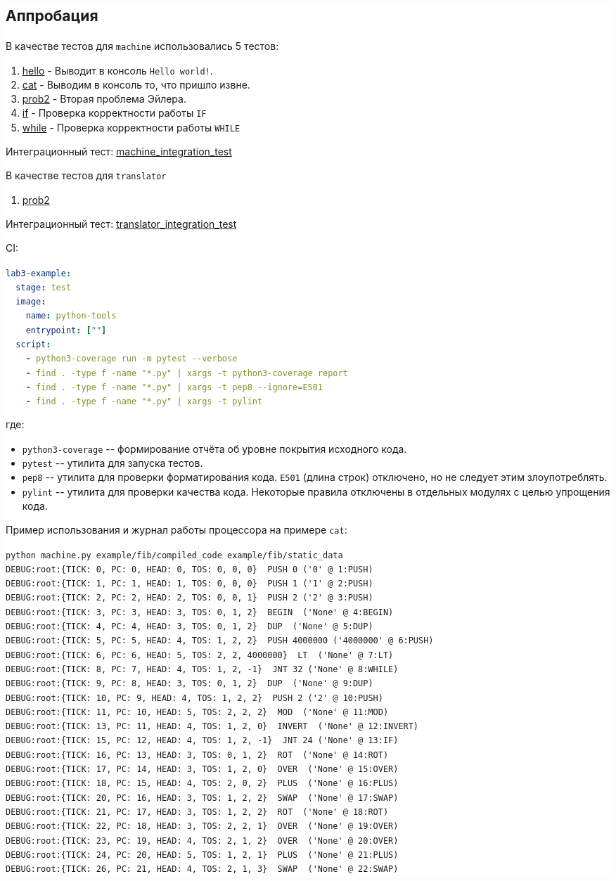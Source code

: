 ## Аппробация

В качестве тестов для `machine` использовались 5 тестов:

1. [hello](example/hello/source_code) - Выводит в консоль `Hello world!`.
2. [cat](example/cat/source_code) - Выводим в консоль то, что пришло извне.
3. [prob2](example/fib/source_code) - Вторая проблема Эйлера.
4. [if](example/if/source_code) - Проверка корректности работы `IF`
5. [while](example/while/source_code) - Проверка корректности работы `WHILE`

Интеграционный тест: [machine_integration_test](./machine_integration_test.py)

В качестве тестов для `translator`

1. [prob2](example/fib/source_code)

Интеграционный тест: [translator_integration_test](./translator_integration_test.py)

CI:

``` yaml
lab3-example:
  stage: test
  image:
    name: python-tools
    entrypoint: [""]
  script:
    - python3-coverage run -m pytest --verbose
    - find . -type f -name "*.py" | xargs -t python3-coverage report
    - find . -type f -name "*.py" | xargs -t pep8 --ignore=E501
    - find . -type f -name "*.py" | xargs -t pylint
```

где:

- `python3-coverage` -- формирование отчёта об уровне покрытия исходного кода.
- `pytest` -- утилита для запуска тестов.
- `pep8` -- утилита для проверки форматирования кода. `E501` (длина строк) отключено, но не следует этим злоупотреблять.
- `pylint` -- утилита для проверки качества кода. Некоторые правила отключены в отдельных модулях с целью упрощения кода.

Пример использования и журнал работы процессора на примере `cat`:

```console
python machine.py example/fib/compiled_code example/fib/static_data
DEBUG:root:{TICK: 0, PC: 0, HEAD: 0, TOS: 0, 0, 0}  PUSH 0 ('0' @ 1:PUSH)
DEBUG:root:{TICK: 1, PC: 1, HEAD: 1, TOS: 0, 0, 0}  PUSH 1 ('1' @ 2:PUSH)
DEBUG:root:{TICK: 2, PC: 2, HEAD: 2, TOS: 0, 0, 1}  PUSH 2 ('2' @ 3:PUSH)
DEBUG:root:{TICK: 3, PC: 3, HEAD: 3, TOS: 0, 1, 2}  BEGIN  ('None' @ 4:BEGIN)
DEBUG:root:{TICK: 4, PC: 4, HEAD: 3, TOS: 0, 1, 2}  DUP  ('None' @ 5:DUP)
DEBUG:root:{TICK: 5, PC: 5, HEAD: 4, TOS: 1, 2, 2}  PUSH 4000000 ('4000000' @ 6:PUSH)
DEBUG:root:{TICK: 6, PC: 6, HEAD: 5, TOS: 2, 2, 4000000}  LT  ('None' @ 7:LT)
DEBUG:root:{TICK: 8, PC: 7, HEAD: 4, TOS: 1, 2, -1}  JNT 32 ('None' @ 8:WHILE)
DEBUG:root:{TICK: 9, PC: 8, HEAD: 3, TOS: 0, 1, 2}  DUP  ('None' @ 9:DUP)
DEBUG:root:{TICK: 10, PC: 9, HEAD: 4, TOS: 1, 2, 2}  PUSH 2 ('2' @ 10:PUSH)
DEBUG:root:{TICK: 11, PC: 10, HEAD: 5, TOS: 2, 2, 2}  MOD  ('None' @ 11:MOD)
DEBUG:root:{TICK: 13, PC: 11, HEAD: 4, TOS: 1, 2, 0}  INVERT  ('None' @ 12:INVERT)
DEBUG:root:{TICK: 15, PC: 12, HEAD: 4, TOS: 1, 2, -1}  JNT 24 ('None' @ 13:IF)
DEBUG:root:{TICK: 16, PC: 13, HEAD: 3, TOS: 0, 1, 2}  ROT  ('None' @ 14:ROT)
DEBUG:root:{TICK: 17, PC: 14, HEAD: 3, TOS: 1, 2, 0}  OVER  ('None' @ 15:OVER)
DEBUG:root:{TICK: 18, PC: 15, HEAD: 4, TOS: 2, 0, 2}  PLUS  ('None' @ 16:PLUS)
DEBUG:root:{TICK: 20, PC: 16, HEAD: 3, TOS: 1, 2, 2}  SWAP  ('None' @ 17:SWAP)
DEBUG:root:{TICK: 21, PC: 17, HEAD: 3, TOS: 1, 2, 2}  ROT  ('None' @ 18:ROT)
DEBUG:root:{TICK: 22, PC: 18, HEAD: 3, TOS: 2, 2, 1}  OVER  ('None' @ 19:OVER)
DEBUG:root:{TICK: 23, PC: 19, HEAD: 4, TOS: 2, 1, 2}  OVER  ('None' @ 20:OVER)
DEBUG:root:{TICK: 24, PC: 20, HEAD: 5, TOS: 1, 2, 1}  PLUS  ('None' @ 21:PLUS)
DEBUG:root:{TICK: 26, PC: 21, HEAD: 4, TOS: 2, 1, 3}  SWAP  ('None' @ 22:SWAP)
```